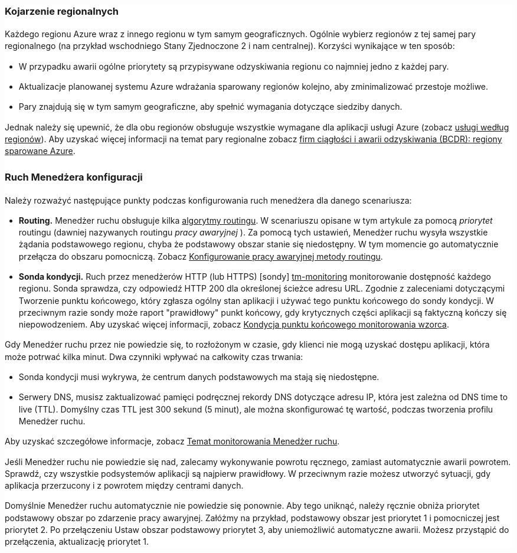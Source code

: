 ### <a name="regional-pairing"></a>Kojarzenie regionalnych

Każdego regionu Azure wraz z innego regionu w tym samym geograficznych. Ogólnie wybierz regionów z tej samej pary regionalnego (na przykład wschodniego Stany Zjednoczone 2 i nam centralnej). Korzyści wynikające w ten sposób:

- W przypadku awarii ogólne priorytety są przypisywane odzyskiwania regionu co najmniej jedno z każdej pary.

- Aktualizacje planowanej systemu Azure wdrażania sparowany regionów kolejno, aby zminimalizować przestoje możliwe.

- Pary znajdują się w tym samym geograficzne, aby spełnić wymagania dotyczące siedziby danych.

Jednak należy się upewnić, że dla obu regionów obsługuje wszystkie wymagane dla aplikacji usługi Azure (zobacz [usługi według regionów][services-by-region]). Aby uzyskać więcej informacji na temat pary regionalne zobacz [firm ciągłości i awarii odzyskiwania (BCDR): regiony sparowane Azure][regional-pairs].

### <a name="traffic-manager-configuration"></a>Ruch Menedżera konfiguracji

Należy rozważyć następujące punkty podczas konfigurowania ruch menedżera dla danego scenariusza:

- **Routing.** Menedżer ruchu obsługuje kilka [algorytmy routingu][tm-routing]. W scenariuszu opisane w tym artykule za pomocą _priorytet_ routingu (dawniej nazywanych routingu _pracy awaryjnej_ ). Za pomocą tych ustawień, Menedżer ruchu wysyła wszystkie żądania podstawowego regionu, chyba że podstawowy obszar stanie się niedostępny. W tym momencie go automatycznie przełącza do obszaru pomocniczą. Zobacz [Konfigurowanie pracy awaryjnej metody routingu][tm-configure-failover].

- **Sonda kondycji.** Ruch przez menedżerów HTTP (lub HTTPS) [sondy] [ tm-monitoring] monitorowanie dostępność każdego regionu. Sonda sprawdza, czy odpowiedź HTTP 200 dla określonej ścieżce adresu URL. Zgodnie z zaleceniami dotyczącymi Tworzenie punktu końcowego, który zgłasza ogólny stan aplikacji i używać tego punktu końcowego do sondy kondycji. W przeciwnym razie sondy może raport "prawidłowy" punkt końcowy, gdy krytycznych części aplikacji są faktyczną kończy się niepowodzeniem. Aby uzyskać więcej informacji, zobacz [Kondycja punktu końcowego monitorowania wzorca][health-endpoint-monitoring-pattern].   

Gdy Menedżer ruchu przez nie powiedzie się, to rozłożonym w czasie, gdy klienci nie mogą uzyskać dostępu aplikacji, która może potrwać kilka minut. Dwa czynniki wpływać na całkowity czas trwania:

- Sonda kondycji musi wykrywa, że centrum danych podstawowych ma stają się niedostępne.

- Serwery DNS, musisz zaktualizować pamięci podręcznej rekordy DNS dotyczące adresu IP, która jest zależna od DNS time to live (TTL). Domyślny czas TTL jest 300 sekund (5 minut), ale można skonfigurować tę wartość, podczas tworzenia profilu Menedżer ruchu.

Aby uzyskać szczegółowe informacje, zobacz [Temat monitorowania Menedżer ruchu][tm-monitoring]. 

Jeśli Menedżer ruchu nie powiedzie się nad, zalecamy wykonywanie powrotu ręcznego, zamiast automatycznie awarii powrotem. Sprawdź, czy wszystkie podsystemów aplikacji są najpierw prawidłowy. W przeciwnym razie możesz utworzyć sytuacji, gdy aplikacja przerzucony i z powrotem między centrami danych.

Domyślnie Menedżer ruchu automatycznie nie powiedzie się ponownie. Aby tego uniknąć, należy ręcznie obniża priorytet podstawowy obszar po zdarzenie pracy awaryjnej. Załóżmy na przykład, podstawowy obszar jest priorytet 1 i pomocniczej jest priorytet 2. Po przełączeniu Ustaw obszar podstawowy priorytet 3, aby uniemożliwić automatyczne awarii. Możesz przystąpić do przełączenia, aktualizację priorytet 1.


[azure-sla]: https://azure.microsoft.com/support/legal/sla/
[azure-sql-db]: https://azure.microsoft.com/en-us/documentation/services/sql-database/
[health-endpoint-monitoring-pattern]: https://msdn.microsoft.com/library/dn589789.aspx
[hybrid-vpn]: guidance-hybrid-network-vpn.md
[regional-pairs]: ../best-practices-availability-paired-regions.md
[resource groups]: ../azure-resource-manager/resource-group-overview.md
[resource-group-links]: ../resource-group-link-resources.md
[services-by-region]: https://azure.microsoft.com/en-us/regions/#services
[sql-always-on]: https://msdn.microsoft.com/en-us/library/hh510230.aspx
[tablediff]: https://msdn.microsoft.com/en-us/library/ms162843.aspx
[tm-configure-failover]: ../traffic-manager/traffic-manager-configure-failover-routing-method.md
[tm-monitoring]: ../traffic-manager/traffic-manager-monitoring.md
[tm-routing]: ../traffic-manager/traffic-manager-routing-methods.md
[tm-sla]: https://azure.microsoft.com/en-us/support/legal/sla/traffic-manager/v1_0/
[traffic-manager]: https://azure.microsoft.com/en-us/services/traffic-manager/
[visio-download]: http://download.microsoft.com/download/1/5/6/1569703C-0A82-4A9C-8334-F13D0DF2F472/RAs.vsdx
[vnet-dns]: ../virtual-network/virtual-networks-manage-dns-in-vnet.md
[vnet-to-vnet]: ../vpn-gateway/vpn-gateway-vnet-vnet-rm-ps.md
[vpn-gateway]: ../vpn-gateway/vpn-gateway-about-vpngateways.md
[wsfc]: https://msdn.microsoft.com/en-us/library/hh270278.aspx
[0]: ./media/blueprints/compute-multi-dc.png "Architektura wysokiej dostępności sieci Azure N warstwowych aplikacji"